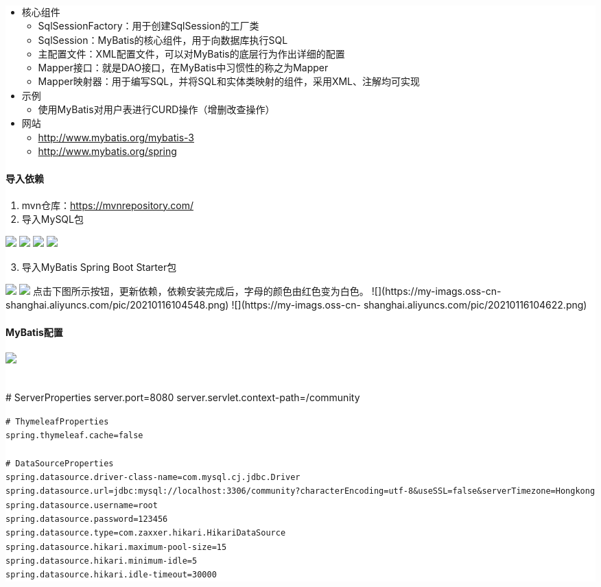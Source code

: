   * 核心组件 
    * SqlSessionFactory：用于创建SqlSession的工厂类
    * SqlSession：MyBatis的核心组件，用于向数据库执行SQL
    * 主配置文件：XML配置文件，可以对MyBatis的底层行为作出详细的配置
    * Mapper接口：就是DAO接口，在MyBatis中习惯性的称之为Mapper
    * Mapper映射器：用于编写SQL，并将SQL和实体类映射的组件，采用XML、注解均可实现
  * 示例 
    * 使用MyBatis对用户表进行CURD操作（增删改查操作）
  * 网站 
    * http://www.mybatis.org/mybatis-3
    * http://www.mybatis.org/spring

#### 导入依赖

  1. mvn仓库：https://mvnrepository.com/
  2. 导入MySQL包

![](https://my-imags.oss-cn-shanghai.aliyuncs.com/pic/20210116103824.png)
![](https://my-imags.oss-cn-shanghai.aliyuncs.com/pic/20210116103902.png)
![](https://my-imags.oss-cn-shanghai.aliyuncs.com/pic/20210116103928.png)
![](https://my-imags.oss-cn-shanghai.aliyuncs.com/pic/20210116104041.png)

  3. 导入MyBatis Spring Boot Starter包

![](https://my-imags.oss-cn-shanghai.aliyuncs.com/pic/20210116104439.png)
![](https://my-imags.oss-cn-shanghai.aliyuncs.com/pic/20210116104459.png)
点击下图所示按钮，更新依赖，依赖安装完成后，字母的颜色由红色变为白色。 ![](https://my-imags.oss-cn-
shanghai.aliyuncs.com/pic/20210116104548.png) ![](https://my-imags.oss-cn-
shanghai.aliyuncs.com/pic/20210116104622.png)

#### MyBatis配置

![](https://my-imags.oss-cn-shanghai.aliyuncs.com/pic/20210116105631.png)


​    
    # ServerProperties
    server.port=8080
    server.servlet.context-path=/community
    
    # ThymeleafProperties
    spring.thymeleaf.cache=false
    
    # DataSourceProperties
    spring.datasource.driver-class-name=com.mysql.cj.jdbc.Driver
    spring.datasource.url=jdbc:mysql://localhost:3306/community?characterEncoding=utf-8&useSSL=false&serverTimezone=Hongkong
    spring.datasource.username=root
    spring.datasource.password=123456
    spring.datasource.type=com.zaxxer.hikari.HikariDataSource
    spring.datasource.hikari.maximum-pool-size=15
    spring.datasource.hikari.minimum-idle=5
    spring.datasource.hikari.idle-timeout=30000
    